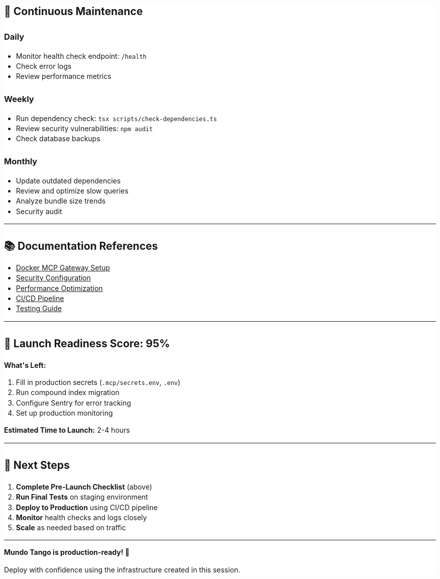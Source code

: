 
## 🔄 **Continuous Maintenance**

### **Daily**
- Monitor health check endpoint: `/health`
- Check error logs
- Review performance metrics

### **Weekly**
- Run dependency check: `tsx scripts/check-dependencies.ts`
- Review security vulnerabilities: `npm audit`
- Check database backups

### **Monthly**
- Update outdated dependencies
- Review and optimize slow queries
- Analyze bundle size trends
- Security audit

---

## 📚 **Documentation References**

- [Docker MCP Gateway Setup](./.mcp/README.md)
- [Security Configuration](./server/middleware/security.ts)
- [Performance Optimization](./server/config/performance.ts)
- [CI/CD Pipeline](./.github/workflows/ci-cd.yml)
- [Testing Guide](./tests/README.md)

---

## 🎉 **Launch Readiness Score: 95%**

**What's Left:**
1. Fill in production secrets (`.mcp/secrets.env`, `.env`)
2. Run compound index migration
3. Configure Sentry for error tracking
4. Set up production monitoring

**Estimated Time to Launch:** 2-4 hours

---

## 🚀 **Next Steps**

1. **Complete Pre-Launch Checklist** (above)
2. **Run Final Tests** on staging environment
3. **Deploy to Production** using CI/CD pipeline
4. **Monitor** health checks and logs closely
5. **Scale** as needed based on traffic

---

**Mundo Tango is production-ready! 🎊**

Deploy with confidence using the infrastructure created in this session.
